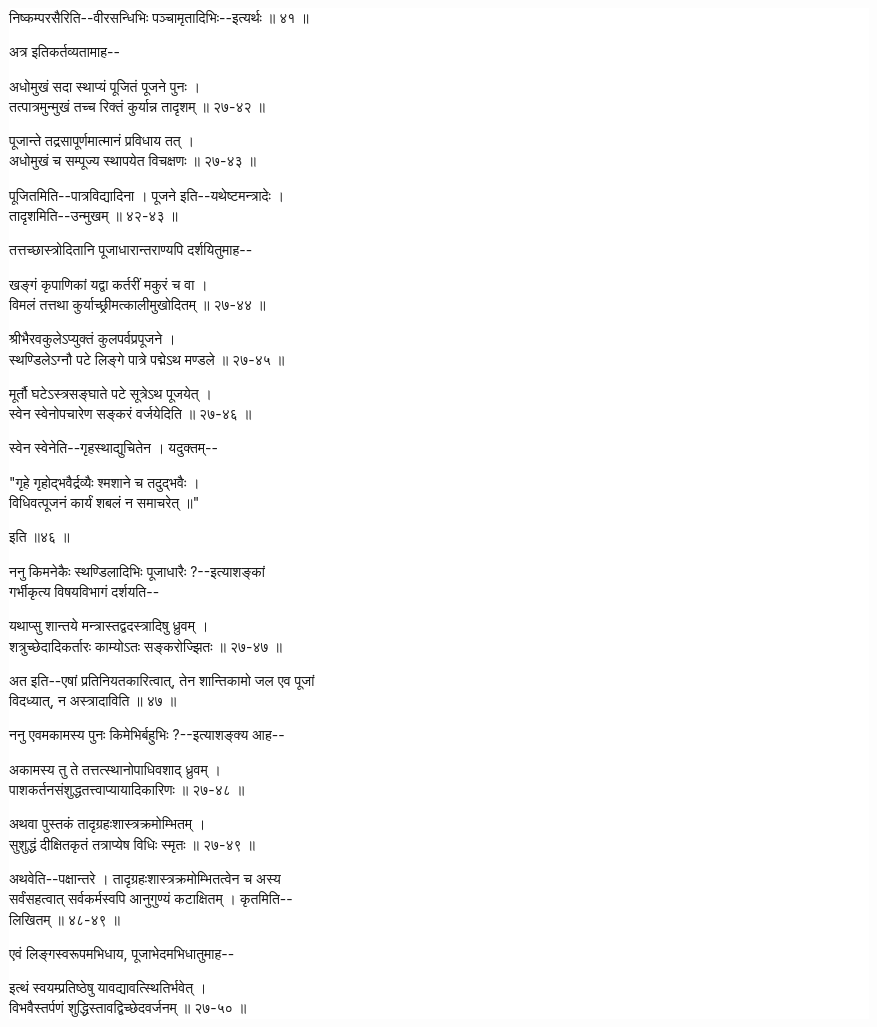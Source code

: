
निष्कम्परसैरिति--वीरसन्धिभिः पञ्चामृतादिभिः--इत्यर्थः ॥ ४१ ॥  

अत्र इतिकर्तव्यतामाह--  


अधोमुखं सदा स्थाप्यं पूजितं पूजने पुनः ।  
तत्पात्रमुन्मुखं तच्च रिक्तं कुर्यान्न तादृशम् ॥ २७-४२ ॥  

पूजान्ते तद्रसापूर्णमात्मानं प्रविधाय तत् ।  
अधोमुखं च सम्पूज्य स्थापयेत विचक्षणः ॥ २७-४३ ॥  


पूजितमिति--पात्रविद्यादिना । पूजने इति--यथेष्टमन्त्रादेः ।   
तादृशमिति--उन्मुखम् ॥ ४२-४३ ॥   

तत्तच्छास्त्रोदितानि पूजाधारान्तराण्यपि दर्शयितुमाह--  


खङ्गं कृपाणिकां यद्वा कर्तरीं मकुरं च वा ।  
विमलं तत्तथा कुर्याच्छ्रीमत्कालीमुखोदितम् ॥ २७-४४ ॥  

श्रीभैरवकुलेऽप्युक्तं कुलपर्वप्रपूजने ।  
स्थण्डिलेऽग्नौ पटे लिङ्गे पात्रे पद्मेऽथ मण्डले ॥ २७-४५ ॥  

मूर्तौ घटेऽस्त्रसङ्घाते पटे सूत्रेऽथ पूजयेत् ।  
स्वेन स्वेनोपचारेण सङ्करं वर्जयेदिति ॥ २७-४६ ॥  


स्वेन स्वेनेति--गृहस्थाद्युचितेन । यदुक्तम्--  

"गृहे गृहोद्भवैर्द्रव्यैः श्मशाने च तदुद्भवैः ।  
विधिवत्पूजनं कार्यं शबलं न समाचरेत् ॥"   

इति ॥४६ ॥  

ननु किमनेकैः स्थण्डिलादिभिः पूजाधारैः ?--इत्याशङ्कां   
गर्भीकृत्य विषयविभागं दर्शयति--   


यथाप्सु शान्तये मन्त्रास्तद्वदस्त्रादिषु ध्रुवम् ।   
शत्रुच्छेदादिकर्तारः काम्योऽतः सङ्करोज्झितः ॥ २७-४७ ॥  


अत इति--एषां प्रतिनियतकारित्वात्, तेन शान्तिकामो जल एव पूजां   
विदध्यात्, न अस्त्रादाविति ॥ ४७ ॥  

ननु एवमकामस्य पुनः किमेभिर्बहुभिः ?--इत्याशङ्क्य आह--  


अकामस्य तु ते तत्तत्स्थानोपाधिवशाद् ध्रुवम् ।  
पाशकर्तनसंशुद्धतत्त्वाप्यायादिकारिणः ॥ २७-४८ ॥  

अथवा पुस्तकं तादृग्रहःशास्त्रक्रमोम्भितम् ।  
सुशुद्धं दीक्षितकृतं तत्राप्येष विधिः स्मृतः ॥ २७-४९ ॥  


अथवेति--पक्षान्तरे । तादृग्रहःशास्त्रक्रमोम्भितत्वेन च अस्य   
सर्वंसहत्वात् सर्वकर्मस्वपि आनुगुण्यं कटाक्षितम् । कृतमिति--  
लिखितम् ॥ ४८-४९ ॥  

एवं लिङ्गस्वरूपमभिधाय, पूजाभेदमभिधातुमाह--  


इत्थं स्वयम्प्रतिष्ठेषु यावद्यावत्स्थितिर्भवेत् ।  
विभवैस्तर्पणं शुद्धिस्तावद्विच्छेदवर्जनम् ॥ २७-५० ॥  
